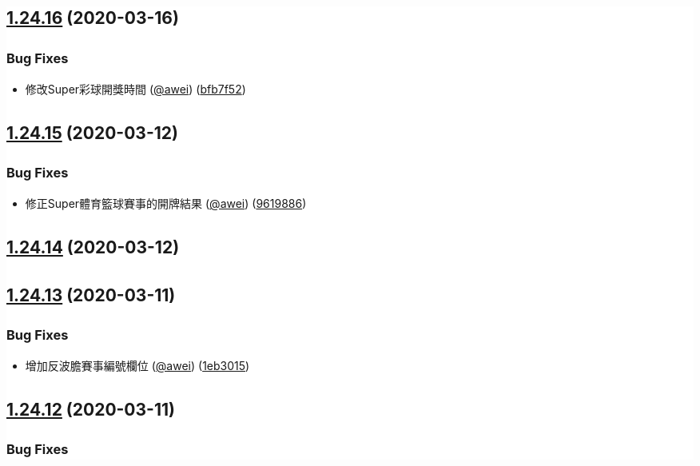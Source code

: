 

<a name="1.24.16"></a>
## [1.24.16](https://git.sp168.cc/super-platform/laravel-package/united-ticket/compare/v1.24.15...v1.24.16) (2020-03-16)


### Bug Fixes

* 修改Super彩球開獎時間 ([@awei](https://git.sp168.cc/awei)) ([bfb7f52](https://git.sp168.cc/super-platform/laravel-package/united-ticket/commits/bfb7f52))



<a name="1.24.15"></a>
## [1.24.15](https://git.sp168.cc/super-platform/laravel-package/united-ticket/compare/v1.24.14...v1.24.15) (2020-03-12)


### Bug Fixes

* 修正Super體育籃球賽事的開牌結果 ([@awei](https://git.sp168.cc/awei)) ([9619886](https://git.sp168.cc/super-platform/laravel-package/united-ticket/commits/9619886))



<a name="1.24.14"></a>
## [1.24.14](https://git.sp168.cc/super-platform/laravel-package/united-ticket/compare/v1.24.13...v1.24.14) (2020-03-12)



<a name="1.24.13"></a>
## [1.24.13](https://git.sp168.cc/super-platform/laravel-package/united-ticket/compare/v1.24.12...v1.24.13) (2020-03-11)


### Bug Fixes

* 增加反波膽賽事編號欄位 ([@awei](https://git.sp168.cc/awei)) ([1eb3015](https://git.sp168.cc/super-platform/laravel-package/united-ticket/commits/1eb3015))



<a name="1.24.12"></a>
## [1.24.12](https://git.sp168.cc/super-platform/laravel-package/united-ticket/compare/v1.24.11...v1.24.12) (2020-03-11)


### Bug Fixes
